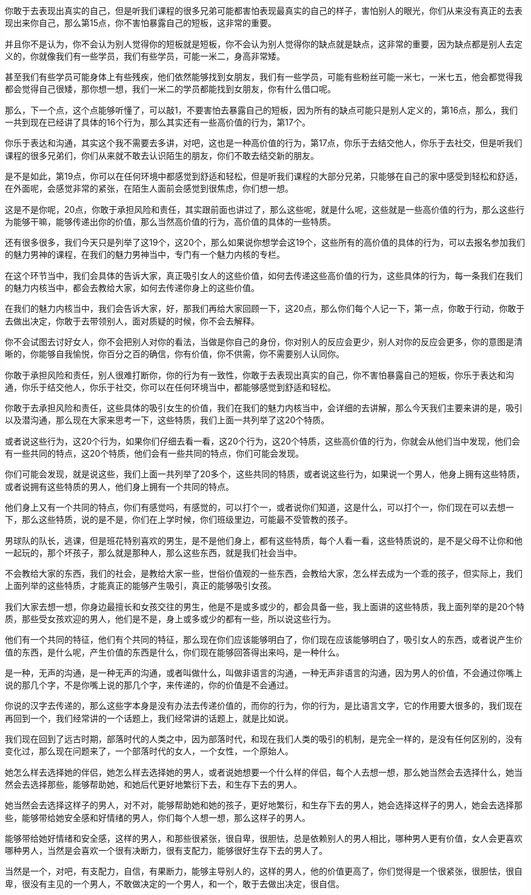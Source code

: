 你敢于去表现出真实的自己，但是听我们课程的很多兄弟可能都害怕表现最真实的自己的样子，害怕别人的眼光，你们从来没有真正的去表现出来你自己，那么第15点，你不害怕暴露自己的短板，这非常的重要。

并且你不是认为，你不会认为别人觉得你的短板就是短板，你不会认为别人觉得你的缺点就是缺点，这非常的重要，因为缺点都是别人去定义的，你就像我们有一些学员，我们有些学员，可能一米二，身高非常矮。

甚至我们有些学员可能身体上有些残疾，他们依然能够找到女朋友，我们有一些学员，可能有些粉丝可能一米七，一米七五，他会都觉得我都会觉得自己很矮，那你想一想，我们一米二的学员都能找到女朋友，你有什么借口呢。

那么，下一个点，这个点能够听懂了，可以敲1，不要害怕去暴露自己的短板，因为所有的缺点可能只是别人定义的，第16点，那么，我们一共到现在已经讲了具体的16个行为，那么其实还有一些高价值的行为，第17个。

你乐于表达和沟通，其实这个我不需要去多讲，对吧，这也是一种高价值的行为，第17点，你乐于去结交他人，你乐于去社交，但是听我们课程的很多兄弟们，你们从来就不敢去认识陌生的朋友，你们不敢去结交新的朋友。

是不是如此，第19点，你可以在任何环境中都感觉到舒适和轻松，但是听我们课程的大部分兄弟，只能够在自己的家中感受到轻松和舒适，在外面呢，会感觉非常的紧张，在陌生人面前会感觉到很焦虑，你们想一想。

这是不是你呢，20点，你敢于承担风险和责任，其实跟前面也讲过了，那么这些呢，就是什么呢，这些就是一些高价值的行为，那么这些行为能够干嘛，能够传递出你的价值，那么当然高价值的行为，高价值的具体的一些特质。

还有很多很多，我们今天只是列举了这19个，这20个，那么如果说你想学会这19个，这些所有的高价值的具体的行为，可以去报名参加我们的魅力男神的课程，在我们的魅力男神当中，专门有一个魅力内核的专栏。

在这个环节当中，我们会具体的告诉大家，真正吸引女人的这些价值，如何去传递这些高价值的行为，这些具体的行为，每一条我们在我们的魅力内核当中，都会去教给大家，如何去传递你身上的这些价值。

在我们的魅力内核当中，我们会告诉大家，好，那我们再给大家回顾一下，这20点，那么你们每个人记一下，第一点，你敢于行动，你敢于去做出决定，你敢于去带领别人，面对质疑的时候，你不会去解释。

你不会试图去讨好女人，你不会把别人对你的看法，当做是你自己的身份，你对别人的反应会更少，别人对你的反应会更多，你的意图是清晰的，你能够自我愉悦，你百分之百的确信，你有价值，你不供需，你不需要别人认同你。

你敢于承担风险和责任，别人很难打断你，你的行为有一致性，你敢于去表现出真实的自己，你不害怕暴露自己的短板，你乐于表达和沟通，你乐于结交他人，你乐于社交，你可以在任何环境当中，都能够感觉到舒适和轻松。

你敢于去承担风险和责任，这些具体的吸引女生的价值，我们在我们的魅力内核当中，会详细的去讲解，那么今天我们主要来讲的是，吸引以及潜沟通，那么现在大家来思考一下，这些特质，我们上面一共列举了这20个特质。

或者说这些行为，这20个行为，如果你们仔细去看一看，这20个行为，这20个特质，这些高价值的行为，你就会从他们当中发现，他们会有一些共同的特点，这20个特质，他们会有一些共同的特点，你们可能会发现。

你们可能会发现，就是说这些，我们上面一共列举了20多个，这些共同的特质，或者说这些行为，如果说一个男人，他身上拥有这些特质，或者说拥有这些特质的男人，他们身上拥有一个共同的特点。

他们身上又有一个共同的特点，你们有感觉吗，有感觉的，可以打个一，或者说你们知道，这是什么，可以打个一，你们现在可以去想一下，那么这些特质，说的是不是，你们在上学时候，你们班级里边，可能最不受管教的孩子。

男球队的队长，逃课，但是班花特别喜欢的男生，是不是他们身上，都有这些特质，每个人看一看，这些特质说的，是不是父母不让你和他一起玩的，那个坏孩子，那么就是那种人，那么这些东西，就是我们社会当中。

不会教给大家的东西，我们的社会，是教给大家一些，世俗价值观的一些东西，会教给大家，怎么样去成为一个乖的孩子，但实际上，我们上面列举的这些特质，才能真正的能够产生吸引，真正的能够吸引女孩。

我们大家去想一想，你身边最擅长和女孩交往的男生，他是不是或多或少的，都会具备一些，我上面讲的这些特质，我上面列举的是20个特质，那些受女孩欢迎的男人，他们是不是，身上或多或少的都有一些，所以说这些行为。

他们有一个共同的特征，他们有个共同的特征，那么现在你们应该能够明白了，你们现在应该能够明白了，吸引女人的东西，或者说产生价值的东西，是什么呢，产生价值的东西是什么，你们现在能够回答得出来吗，是一种什么。

是一种，无声的沟通，是一种无声的沟通，或者叫做什么，叫做非语言的沟通，一种无声非语言的沟通，因为男人的价值，不会通过你嘴上说的那几个字，不是你嘴上说的那几个字，来传递的，你的价值是不会通过。

你说的汉字去传递的，那么这些字本身是没有办法去传递价值的，而你的行为，你的行为，是比语言文字，它的作用要大很多的，我们现在再回到一个，我们经常讲的一个话题上，我们经常讲的话题上，就是比如说。

我们现在回到了远古时期，部落时代的人类之中，因为部落时代，和现在我们人类的吸引的机制，是完全一样的，是没有任何区别的，没有变化过，那么现在问题来了，一个部落时代的女人，一个女性，一个原始人。

她怎么样去选择她的伴侣，她怎么样去选择她的男人，或者说她想要一个什么样的伴侣，每个人去想一想，那么她当然会去选择什么，她当然会去选择那些，能够帮助她，和她后代更好地繁衍下去，和生存下去的男人。

她当然会去选择这样子的男人，对不对，能够帮助她和她的孩子，更好地繁衍，和生存下去的男人，她会选择这样子的男人，她会去选择那些，能够带给她安全感和好情绪的男人，你们每个人想一想，那么这样子的男人。

能够带给她好情绪和安全感，这样的男人，和那些很紧张，很自卑，很胆怯，总是依赖别人的男人相比，哪种男人更有价值，女人会更喜欢哪种男人，当然是会喜欢一个很有决断力，很有支配力，能够很好生存下去的男人了。

当然是一个，对吧，有支配力，自信，有果断力，能够主导别人的，这样的男人，他的价值更高了，你们觉得是一个很紧张，很胆怯，很自卑，很没有主见的一个男人，不敢做决定的一个男人，和一个，敢于去做出决定，很自信。
